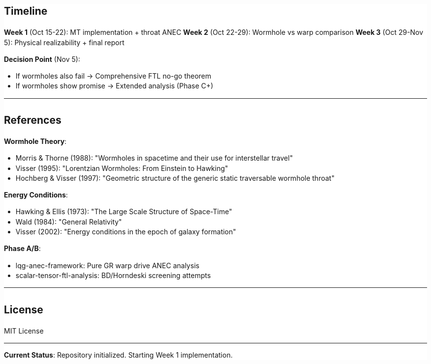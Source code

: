 ## Timeline

**Week 1** (Oct 15-22): MT implementation + throat ANEC
**Week 2** (Oct 22-29): Wormhole vs warp comparison
**Week 3** (Oct 29-Nov 5): Physical realizability + final report

**Decision Point** (Nov 5): 
- If wormholes also fail → Comprehensive FTL no-go theorem
- If wormholes show promise → Extended analysis (Phase C+)

---

## References

**Wormhole Theory**:
- Morris & Thorne (1988): "Wormholes in spacetime and their use for interstellar travel"
- Visser (1995): "Lorentzian Wormholes: From Einstein to Hawking"
- Hochberg & Visser (1997): "Geometric structure of the generic static traversable wormhole throat"

**Energy Conditions**:
- Hawking & Ellis (1973): "The Large Scale Structure of Space-Time"
- Wald (1984): "General Relativity"
- Visser (2002): "Energy conditions in the epoch of galaxy formation"

**Phase A/B**:
- lqg-anec-framework: Pure GR warp drive ANEC analysis
- scalar-tensor-ftl-analysis: BD/Horndeski screening attempts

---

## License

MIT License

---

**Current Status**: Repository initialized. Starting Week 1 implementation.
